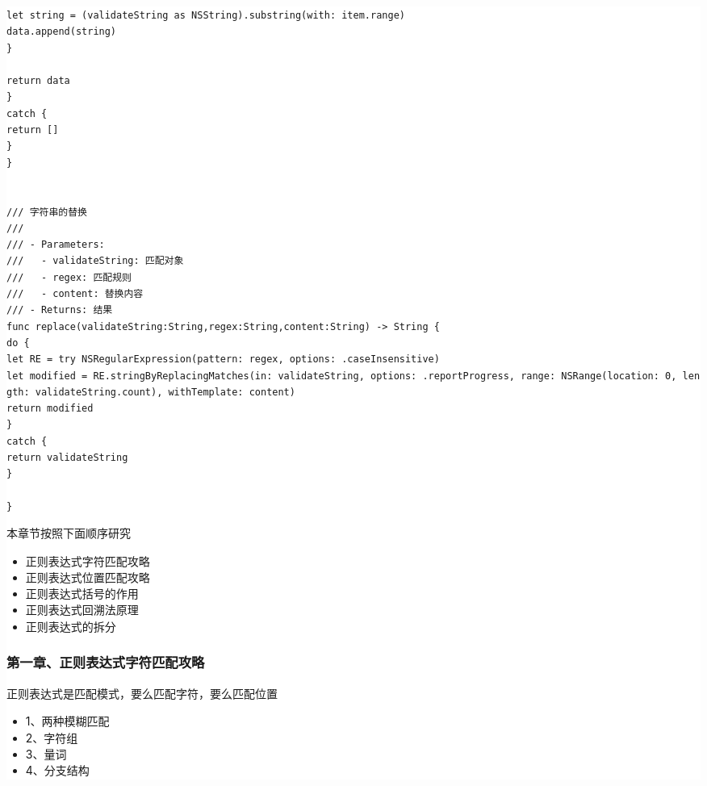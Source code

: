 ```
let string = (validateString as NSString).substring(with: item.range)
data.append(string)
}

return data
}
catch {
return []
}
}


/// 字符串的替换
///
/// - Parameters:
///   - validateString: 匹配对象
///   - regex: 匹配规则
///   - content: 替换内容
/// - Returns: 结果
func replace(validateString:String,regex:String,content:String) -> String {
do {
let RE = try NSRegularExpression(pattern: regex, options: .caseInsensitive)
let modified = RE.stringByReplacingMatches(in: validateString, options: .reportProgress, range: NSRange(location: 0, length: validateString.count), withTemplate: content)
return modified
}
catch {
return validateString
}

}

```

本章节按照下面顺序研究
- 正则表达式字符匹配攻略
- 正则表达式位置匹配攻略
- 正则表达式括号的作用
- 正则表达式回溯法原理
- 正则表达式的拆分



### 第一章、正则表达式字符匹配攻略

正则表达式是匹配模式，要么匹配字符，要么匹配位置

- 1、两种模糊匹配
- 2、字符组
- 3、量词
- 4、分支结构

